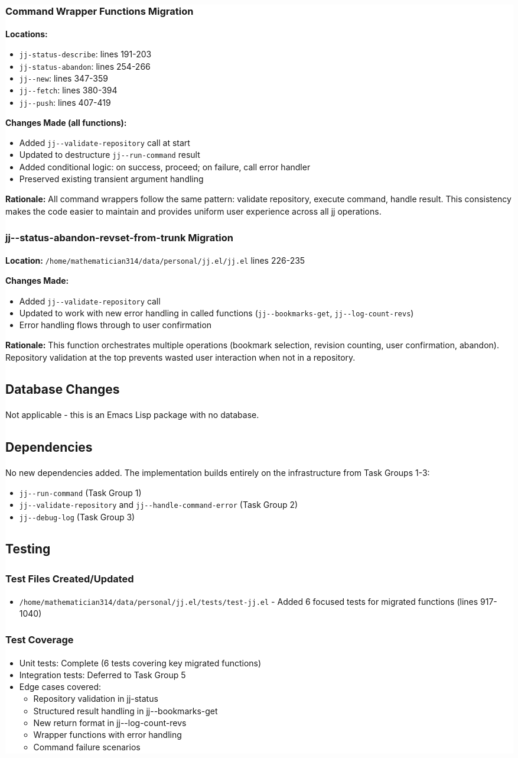 ### Command Wrapper Functions Migration
**Locations:**
- `jj-status-describe`: lines 191-203
- `jj-status-abandon`: lines 254-266
- `jj--new`: lines 347-359
- `jj--fetch`: lines 380-394
- `jj--push`: lines 407-419

**Changes Made (all functions):**
- Added `jj--validate-repository` call at start
- Updated to destructure `jj--run-command` result
- Added conditional logic: on success, proceed; on failure, call error handler
- Preserved existing transient argument handling

**Rationale:** All command wrappers follow the same pattern: validate repository, execute command, handle result. This consistency makes the code easier to maintain and provides uniform user experience across all jj operations.

### jj--status-abandon-revset-from-trunk Migration
**Location:** `/home/mathematician314/data/personal/jj.el/jj.el` lines 226-235

**Changes Made:**
- Added `jj--validate-repository` call
- Updated to work with new error handling in called functions (`jj--bookmarks-get`, `jj--log-count-revs`)
- Error handling flows through to user confirmation

**Rationale:** This function orchestrates multiple operations (bookmark selection, revision counting, user confirmation, abandon). Repository validation at the top prevents wasted user interaction when not in a repository.

## Database Changes
Not applicable - this is an Emacs Lisp package with no database.

## Dependencies
No new dependencies added. The implementation builds entirely on the infrastructure from Task Groups 1-3:
- `jj--run-command` (Task Group 1)
- `jj--validate-repository` and `jj--handle-command-error` (Task Group 2)
- `jj--debug-log` (Task Group 3)

## Testing

### Test Files Created/Updated
- `/home/mathematician314/data/personal/jj.el/tests/test-jj.el` - Added 6 focused tests for migrated functions (lines 917-1040)

### Test Coverage
- Unit tests: Complete (6 tests covering key migrated functions)
- Integration tests: Deferred to Task Group 5
- Edge cases covered:
  - Repository validation in jj-status
  - Structured result handling in jj--bookmarks-get
  - New return format in jj--log-count-revs
  - Wrapper functions with error handling
  - Command failure scenarios
